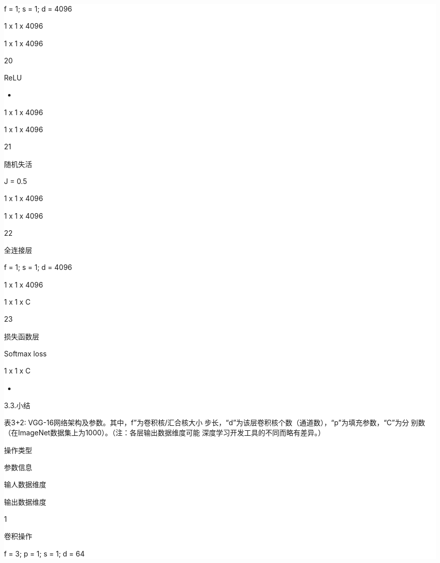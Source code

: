 f = 1; s = 1; d = 4096

1 x 1 x 4096

1 x 1 x 4096

20

ReLU

-

1 x 1 x 4096

1 x 1 x 4096

21

随机失活

J = 0.5

1 x 1 x 4096

1 x 1 x 4096

22

全连接层

f = 1; s = 1; d = 4096

1 x 1 x 4096

1 x 1 x C

23

损失函数层

Softmax loss

1 x 1 x C

-

3.3.小结

表3+2: VGG-16网络架构及参数。其中，f”为卷积核/汇合核大小 步长，“d”为该层卷积核个数（通道数），“p”为填充参数，“C”为分 别数（在ImageNet数据集上为1000）。（注：各层输出数据维度可能 深度学习开发工具的不同而略有差异。）

操作类型

参数信息

输人数据维度

输出数据维度

1

卷积操作

f = 3; p = 1; s = 1; d = 64
